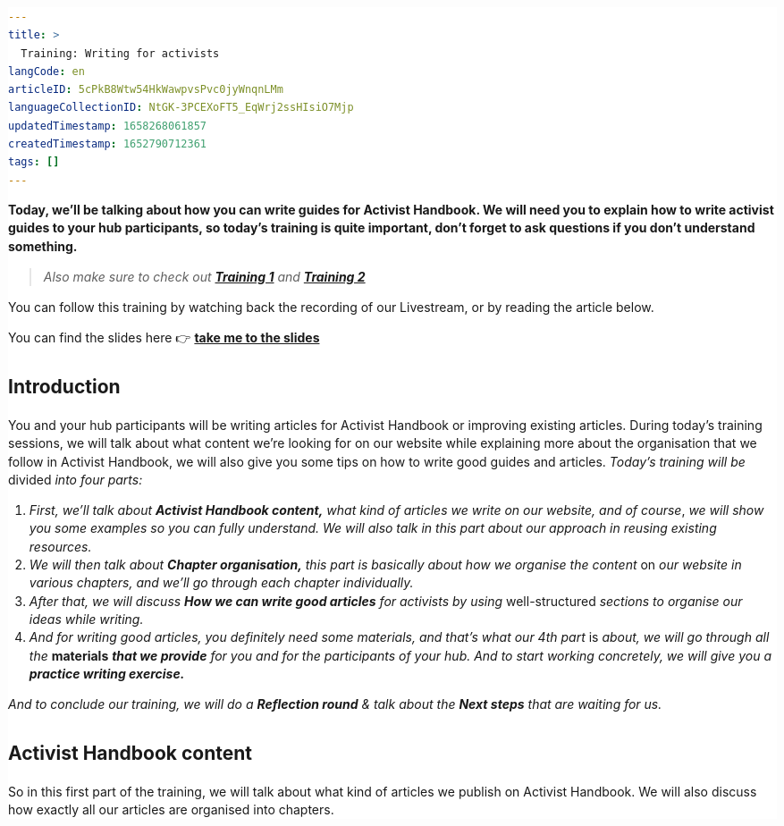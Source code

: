 ```yaml
---
title: >
  Training: Writing for activists
langCode: en
articleID: 5cPkB8Wtw54HkWawpvsPvc0jyWnqnLMm
languageCollectionID: NtGK-3PCEXoFT5_EqWrj2ssHIsiO7Mjp
updatedTimestamp: 1658268061857
createdTimestamp: 1652790712361
tags: []
---
```


**Today, we’ll be talking about how you can write guides for Activist Handbook. We will need you to explain how to write activist guides to your hub participants, so today’s training is quite important, don’t forget to ask questions if you don’t understand something.**

> _Also make sure to check out_ [_**Training 1**_](/support/hub/introduction) _and_ [_**Training 2**_](/support/hub/outreach)

You can follow this training by watching back the recording of our Livestream, or by reading the article below.

You can find the slides here 👉 [**take me to the slides**](https://pitch.com/public/68372303-c44a-41cf-91f5-16aaac496e4b)

<div></div>

## Introduction

You and your hub participants will be writing articles for Activist Handbook or improving existing articles. During today’s training sessions, we will talk about what content we’re looking for on our website while explaining more about the organisation that we follow in Activist Handbook, we will also give you some tips on how to write good guides and articles. _Today’s training will be_ divided _into four parts:_

1.  _First, we’ll talk about **Activist Handbook content,** what kind of articles we write on our website, and of course_, _we will show you some examples so you can fully understand. We will also talk in this part about our approach in reusing existing resources._
2.  _We will then talk about **Chapter organisation,** this part is basically about how we organise the content_ on _our website in various chapters, and we’ll go through each chapter individually._
3.  _After that, we will discuss **How we can write good articles** for activists by using_ well-structured _sections to organise our ideas while writing._
4.  _And for writing good articles, you definitely need some materials, and that’s what our 4th part_ is _about, we will go through all the_ **materials** _**that we provide** for you and for the participants of your hub. And to start working concretely, we will give you a **practice writing exercise.**_

_And to conclude our training, we will do a **Reflection round** & talk about the **Next steps** that are waiting for us._

## Activist Handbook content

So in this first part of the training, we will talk about what kind of articles we publish on Activist Handbook. We will also discuss how exactly all our articles are organised into chapters.
